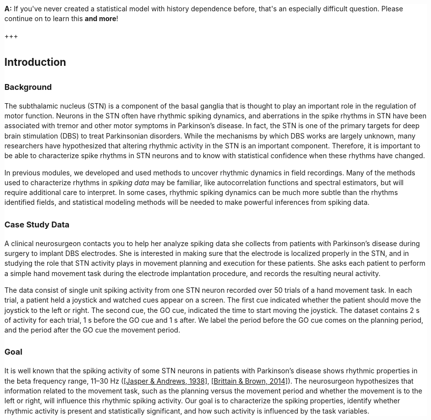 **A:** If you've never created a statistical model with history dependence before, that's an especially difficult question. Please continue on to learn this **and more**!

</div>

+++

## Introduction<a id="introduction"></a>

### Background

The subthalamic nucleus (STN) is a component of the basal ganglia that is thought to play an important role in the regulation of motor function. Neurons in the STN often have rhythmic spiking dynamics, and aberrations in the spike rhythms in STN have been associated with tremor and other motor symptoms in Parkinson’s disease. In fact, the STN is one of the primary targets for deep brain stimulation (DBS) to treat Parkinsonian disorders. While the mechanisms by which DBS works are largely unknown, many researchers have hypothesized that altering rhythmic activity in the STN is an important component. Therefore, it is important to be able to characterize spike rhythms in STN neurons and to know with statistical confidence when these rhythms have changed.

In previous modules, we developed and used methods to uncover rhythmic dynamics in field recordings. Many of the methods used to characterize rhythms in *spiking data* may be familiar, like autocorrelation functions and spectral estimators, but will require additional care to interpret. In some cases, rhythmic spiking dynamics can be much more subtle than the rhythms identified fields, and statistical modeling methods will be needed to make powerful inferences from spiking data.

### Case Study Data

A clinical neurosurgeon contacts you to help her analyze spiking data she collects from patients with Parkinson’s disease during surgery to implant DBS electrodes. She is interested in making sure that the electrode is localized properly in the STN, and in studying the role that STN activity plays in movement planning and execution for these patients. She asks each patient to perform a simple hand movement task during the electrode implantation procedure, and records the resulting neural activity.

The data consist of single unit spiking activity from one STN neuron recorded over 50 trials of a hand movement task. In each trial, a patient held a joystick and watched cues appear on a screen. The first cue indicated whether the patient should move the joystick to the left or right. The second cue, the GO cue, indicated the time to start moving the joystick. The dataset contains 2 s of activity for each trial, 1 s before the GO cue and 1 s after. We label the period before the GO cue comes on the planning period, and the period after the GO cue the movement period.

### Goal

It is well known that the spiking activity of some STN neurons in patients with Parkinson’s disease shows rhythmic properties in the beta frequency range, 11–30 Hz (<a href="https://doi.org/10.1001/archneurpsyc.1938.02270010106010" target="blank">[Jasper & Andrews, 1938]</a>, <a href="https://doi.org/10.1016/j.neuroimage.2013.05.084" target="blank">[Brittain & Brown, 2014]</a>). The neurosurgeon hypothesizes that information related to the movement task, such as the planning versus the movement period and whether the movement is to the left or right, will influence this rhythmic spiking activity. Our goal is to characterize the spiking properties, identify whether rhythmic activity is present and statistically significant, and how such activity is influenced by the task variables.

